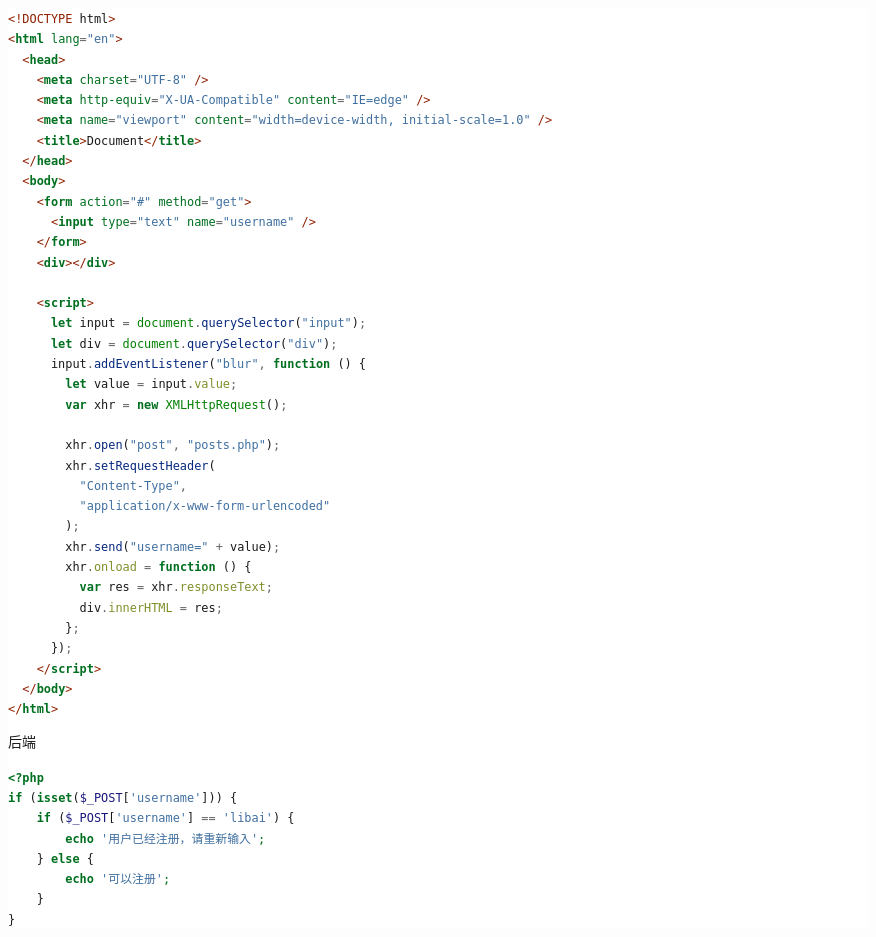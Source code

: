 ~~~html
<!DOCTYPE html>
<html lang="en">
  <head>
    <meta charset="UTF-8" />
    <meta http-equiv="X-UA-Compatible" content="IE=edge" />
    <meta name="viewport" content="width=device-width, initial-scale=1.0" />
    <title>Document</title>
  </head>
  <body>
    <form action="#" method="get">
      <input type="text" name="username" />
    </form>
    <div></div>

    <script>
      let input = document.querySelector("input");
      let div = document.querySelector("div");
      input.addEventListener("blur", function () {
        let value = input.value;
        var xhr = new XMLHttpRequest();

        xhr.open("post", "posts.php");
        xhr.setRequestHeader(
          "Content-Type",
          "application/x-www-form-urlencoded"
        );
        xhr.send("username=" + value);
        xhr.onload = function () {
          var res = xhr.responseText;
          div.innerHTML = res;
        };
      });
    </script>
  </body>
</html>

~~~



后端

~~~php
<?php
if (isset($_POST['username'])) {
    if ($_POST['username'] == 'libai') {
        echo '用户已经注册，请重新输入';
    } else {
        echo '可以注册';
    }
}
~~~
